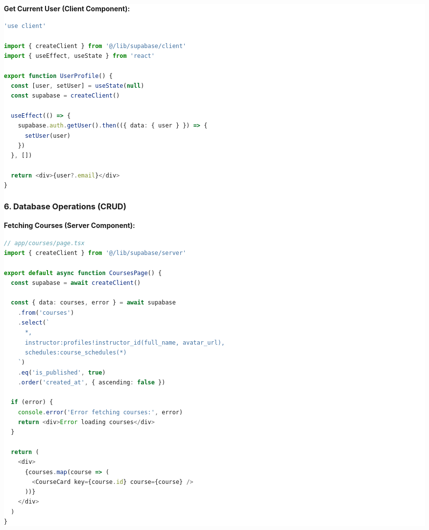 **Get Current User (Client Component):**

```typescript
'use client'

import { createClient } from '@/lib/supabase/client'
import { useEffect, useState } from 'react'

export function UserProfile() {
  const [user, setUser] = useState(null)
  const supabase = createClient()

  useEffect(() => {
    supabase.auth.getUser().then(({ data: { user } }) => {
      setUser(user)
    })
  }, [])

  return <div>{user?.email}</div>
}
```

### 6. Database Operations (CRUD)

**Fetching Courses (Server Component):**

```typescript
// app/courses/page.tsx
import { createClient } from '@/lib/supabase/server'

export default async function CoursesPage() {
  const supabase = await createClient()

  const { data: courses, error } = await supabase
    .from('courses')
    .select(`
      *,
      instructor:profiles!instructor_id(full_name, avatar_url),
      schedules:course_schedules(*)
    `)
    .eq('is_published', true)
    .order('created_at', { ascending: false })

  if (error) {
    console.error('Error fetching courses:', error)
    return <div>Error loading courses</div>
  }

  return (
    <div>
      {courses.map(course => (
        <CourseCard key={course.id} course={course} />
      ))}
    </div>
  )
}
```
